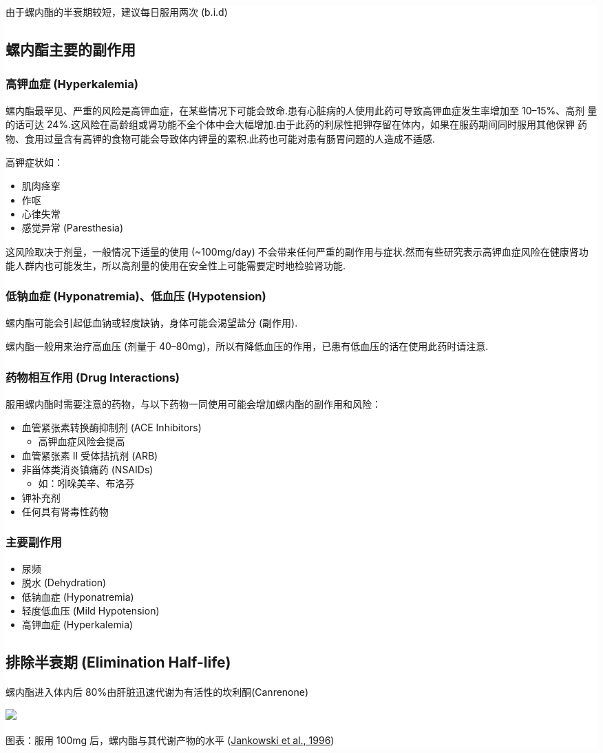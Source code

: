 由于螺内酯的半衰期较短，建议每日服用两次 (b.i.d)

## 螺内酯主要的副作用

### 高钾血症 (Hyperkalemia)

螺内酯最罕见、严重的风险是高钾血症，在某些情况下可能会致命.患有心脏病的人使用此药可导致高钾血症发生率增加至 10–15%、高剂 量的话可达 24%.这风险在高龄组或肾功能不全个体中会大幅增加.由于此药的利尿性把钾存留在体内，如果在服药期间同时服用其他保钾 药物、食用过量含有高钾的食物可能会导致体内钾量的累积.此药也可能对患有肠胃问题的人造成不适感.

高钾症状如：

- 肌肉痉挛
- 作呕
- 心律失常
- 感觉异常 (Paresthesia)

这风险取决于剂量，一般情况下适量的使用 (~100mg/day) 不会带来任何严重的副作用与症状.然而有些研究表示高钾血症风险在健康肾功 能人群内也可能发生，所以高剂量的使用在安全性上可能需要定时地检验肾功能.

### 低钠血症 (Hyponatremia)、低血压 (Hypotension)

螺内酯可能会引起低血钠或轻度缺钠，身体可能会渴望盐分 (副作用).

螺内酯一般用来治疗高血压 (剂量于 40–80mg)，所以有降低血压的作用，已患有低血压的话在使用此药时请注意.

### 药物相互作用 (Drug Interactions)

服用螺内酯时需要注意的药物，与以下药物一同使用可能会增加螺内酯的副作用和风险：

- 血管紧张素转换酶抑制剂 (ACE Inhibitors)
  - 高钾血症风险会提高
- 血管紧张素 II 受体拮抗剂 (ARB)
- 非甾体类消炎镇痛药 (NSAIDs)
  - 如：吲哚美辛、布洛芬
- 钾补充剂
- 任何具有肾毒性药物

### 主要副作用

- 尿频
- 脱水 (Dehydration)
- 低钠血症 (Hyponatremia)
- 轻度低血压 (Mild Hypotension)
- 高钾血症 (Hyperkalemia)

## 排除半衰期 (Elimination Half-life)

螺内酯进入体内后 80%由肝脏迅速代谢为有活性的坎利酮(Canrenone)

![](../imgs/image6.png)

图表：服用 100mg 后，螺内酯与其代谢产物的水平 ([Jankowski et al., 1996](https://doi.org/10.1016%2FS0731-7085%2896%2901767-0))
